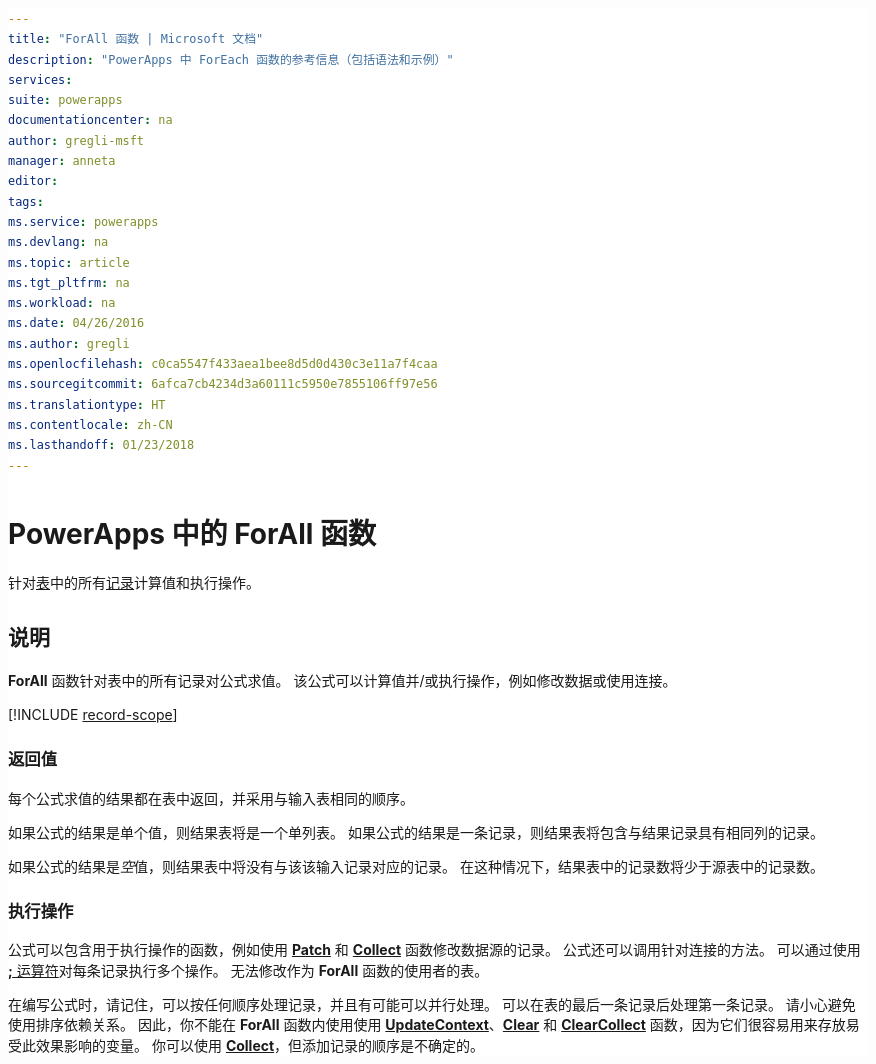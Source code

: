 ```yaml
---
title: "ForAll 函数 | Microsoft 文档"
description: "PowerApps 中 ForEach 函数的参考信息（包括语法和示例）"
services: 
suite: powerapps
documentationcenter: na
author: gregli-msft
manager: anneta
editor: 
tags: 
ms.service: powerapps
ms.devlang: na
ms.topic: article
ms.tgt_pltfrm: na
ms.workload: na
ms.date: 04/26/2016
ms.author: gregli
ms.openlocfilehash: c0ca5547f433aea1bee8d5d0d430c3e11a7f4caa
ms.sourcegitcommit: 6afca7cb4234d3a60111c5950e7855106ff97e56
ms.translationtype: HT
ms.contentlocale: zh-CN
ms.lasthandoff: 01/23/2018
---
```

# <a name="forall-function-in-powerapps"></a>PowerApps 中的 ForAll 函数
针对[表](../working-with-tables.md)中的所有[记录](../working-with-tables.md#records)计算值和执行操作。

## <a name="description"></a>说明
**ForAll** 函数针对表中的所有记录对公式求值。  该公式可以计算值并/或执行操作，例如修改数据或使用连接。

[!INCLUDE [record-scope](../includes/record-scope.md)]

### <a name="return-value"></a>返回值
每个公式求值的结果都在表中返回，并采用与输入表相同的顺序。

如果公式的结果是单个值，则结果表将是一个单列表。  如果公式的结果是一条记录，则结果表将包含与结果记录具有相同列的记录。  

如果公式的结果是*空*值，则结果表中将没有与该该输入记录对应的记录。  在这种情况下，结果表中的记录数将少于源表中的记录数。

### <a name="taking-action"></a>执行操作
公式可以包含用于执行操作的函数，例如使用 **[Patch](function-patch.md)** 和 **[Collect](function-clear-collect-clearcollect.md)** 函数修改数据源的记录。  公式还可以调用针对连接的方法。  可以通过使用 [**;** 运算符](operators.md)对每条记录执行多个操作。 无法修改作为 **ForAll** 函数的使用者的表。

在编写公式时，请记住，可以按任何顺序处理记录，并且有可能可以并行处理。  可以在表的最后一条记录后处理第一条记录。  请小心避免使用排序依赖关系。  因此，你不能在 **ForAll** 函数内使用使用 **[UpdateContext](function-updatecontext.md)**、**[Clear](function-clear-collect-clearcollect.md)** 和 **[ClearCollect](function-clear-collect-clearcollect.md)** 函数，因为它们很容易用来存放易受此效果影响的变量。  你可以使用 **[Collect](function-clear-collect-clearcollect.md)**，但添加记录的顺序是不确定的。
